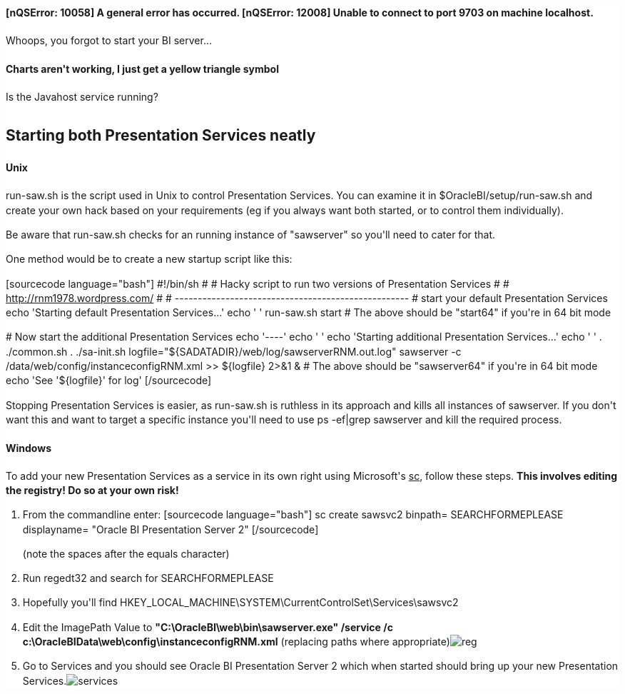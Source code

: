 #### \[nQSError: 10058\] A general error has occurred. \[nQSError: 12008\] Unable to connect to port 9703 on machine localhost.

Whoops, you forgot to start your BI server...

#### Charts aren't working, I just get a yellow triangle symbol

Is the Javahost service running?

## Starting both Presentation Services neatly

#### Unix

run-saw.sh is the script used in Unix to control Presentation Services. You can examine it in $OracleBI/setup/run-saw.sh and create your own hack based on your requirements (eg if you always want both started, or to control them individually).

Be aware that run-saw.sh checks for an running instance of "sawserver" so you'll need to cater for that.

One method would be to create a new startup script like this:

\[sourcecode language="bash"\] #!/bin/sh # # Hacky script to run two versions of Presentation Services # # http://rnm1978.wordpress.com/ # # --------------------------------------------------- # start your default Presentation Services echo 'Starting default Presentation Services...' echo ' ' run-saw.sh start # The above should be "start64" if you're in 64 bit mode

\# Now start the additional Presentation Services echo '----' echo ' ' echo 'Starting additional Presentation Services...' echo ' ' . ./common.sh . ./sa-init.sh logfile="${SADATADIR}/web/log/sawserverRNM.out.log" sawserver -c /data/web/config/instanceconfigRNM.xml >> ${logfile} 2>&1 & # The above should be "sawserver64" if you're in 64 bit mode echo 'See '${logfile}' for log' \[/sourcecode\]

Stopping Presentation Services is easier, as run-saw.sh is ruthless in its approach and kills all instances of sawserver. If you don't want this and want to target a specific instance you'll need to use ps -ef|grep sawserver and kill the required process.

#### Windows

To add your new Presentation Services as a service in its own right using Microsoft's [sc](http://support.microsoft.com/kb/251192), follow these steps. **This involves editing the registry! Do so at your own risk!**

1. From the commandline enter: \[sourcecode language="bash"\] sc create sawsvc2 binpath= SEARCHFORMEPLEASE displayname= "Oracle BI Presentation Server 2" \[/sourcecode\]
    
    (note the spaces after the equals character)
2. Run regedt32 and search for SEARCHFORMEPLEASE
3. Hopefully you'll find HKEY\_LOCAL\_MACHINE\\SYSTEM\\CurrentControlSet\\Services\\sawsvc2
4. Edit the ImagePath Value to **"C:\\OracleBI\\web\\bin\\sawserver.exe" /service /c c:\\OracleBIData\\web\\config\\instanceconfigRNM.xml** (replacing paths where appropriate)![reg](/images/rnm1978/reg.png "reg")
5. Go to Services and you should see Oracle BI Presentation Server 2 which when started should bring up your new Presentation Services.![services](/images/rnm1978/services.png "services")
